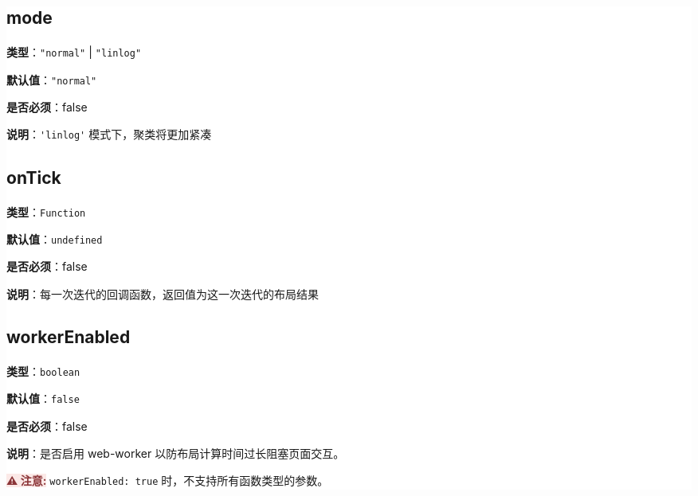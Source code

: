 ## mode

**类型**：`"normal"` \| `"linlog"`

**默认值**：`"normal"`

**是否必须**：false

**说明**：`'linlog'` 模式下，聚类将更加紧凑

## onTick

**类型**：`Function`

**默认值**：`undefined`

**是否必须**：false

**说明**：每一次迭代的回调函数，返回值为这一次迭代的布局结果

## workerEnabled

**类型**：`boolean`

**默认值**：`false`

**是否必须**：false

**说明**：是否启用 web-worker 以防布局计算时间过长阻塞页面交互。

<span style="background-color: rgb(251, 233, 231); color: rgb(139, 53, 56)"><strong>⚠️ 注意:</strong></span> `workerEnabled: true` 时，不支持所有函数类型的参数。
